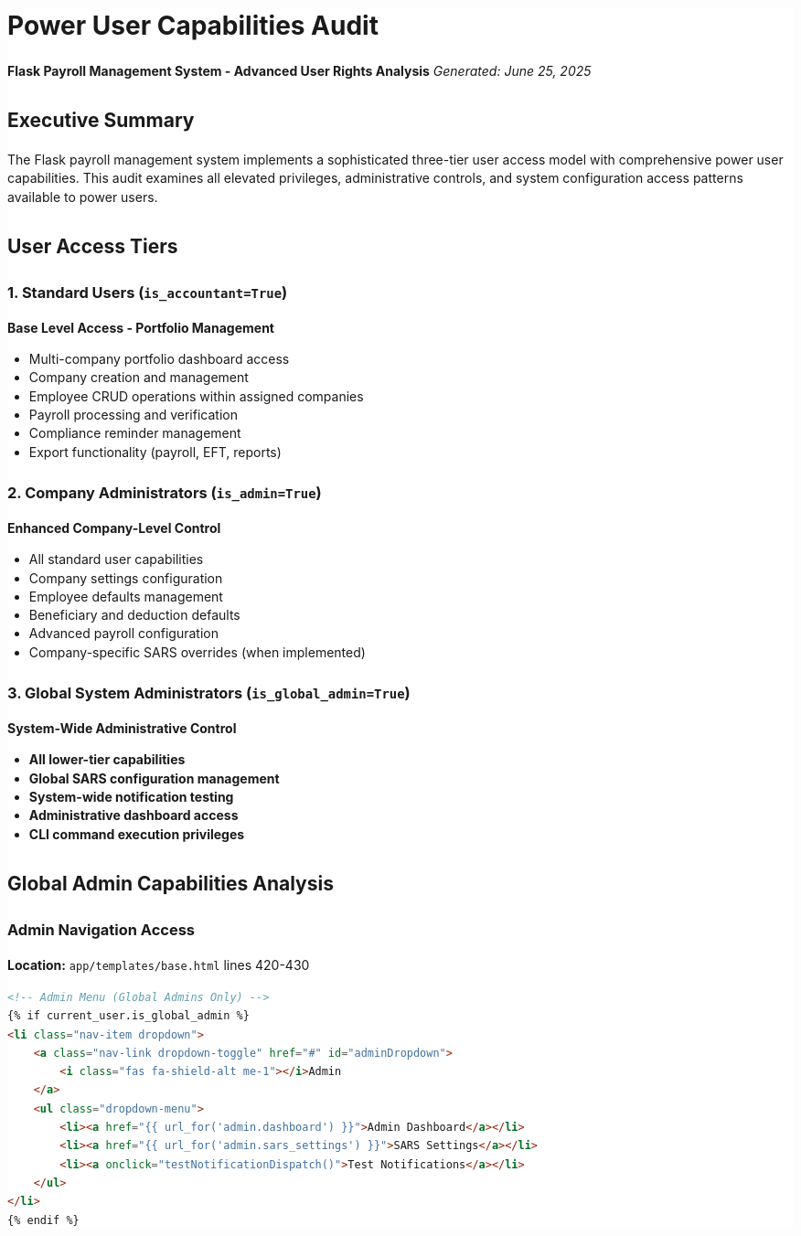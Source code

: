 # Power User Capabilities Audit
**Flask Payroll Management System - Advanced User Rights Analysis**
*Generated: June 25, 2025*

## Executive Summary

The Flask payroll management system implements a sophisticated three-tier user access model with comprehensive power user capabilities. This audit examines all elevated privileges, administrative controls, and system configuration access patterns available to power users.

## User Access Tiers

### 1. Standard Users (`is_accountant=True`)
**Base Level Access - Portfolio Management**
- Multi-company portfolio dashboard access
- Company creation and management
- Employee CRUD operations within assigned companies
- Payroll processing and verification
- Compliance reminder management
- Export functionality (payroll, EFT, reports)

### 2. Company Administrators (`is_admin=True`)
**Enhanced Company-Level Control**
- All standard user capabilities
- Company settings configuration
- Employee defaults management
- Beneficiary and deduction defaults
- Advanced payroll configuration
- Company-specific SARS overrides (when implemented)

### 3. Global System Administrators (`is_global_admin=True`)
**System-Wide Administrative Control**
- **All lower-tier capabilities**
- **Global SARS configuration management**
- **System-wide notification testing**
- **Administrative dashboard access**
- **CLI command execution privileges**

## Global Admin Capabilities Analysis

### Admin Navigation Access
**Location:** `app/templates/base.html` lines 420-430
```html
<!-- Admin Menu (Global Admins Only) -->
{% if current_user.is_global_admin %}
<li class="nav-item dropdown">
    <a class="nav-link dropdown-toggle" href="#" id="adminDropdown">
        <i class="fas fa-shield-alt me-1"></i>Admin
    </a>
    <ul class="dropdown-menu">
        <li><a href="{{ url_for('admin.dashboard') }}">Admin Dashboard</a></li>
        <li><a href="{{ url_for('admin.sars_settings') }}">SARS Settings</a></li>
        <li><a onclick="testNotificationDispatch()">Test Notifications</a></li>
    </ul>
</li>
{% endif %}
```
